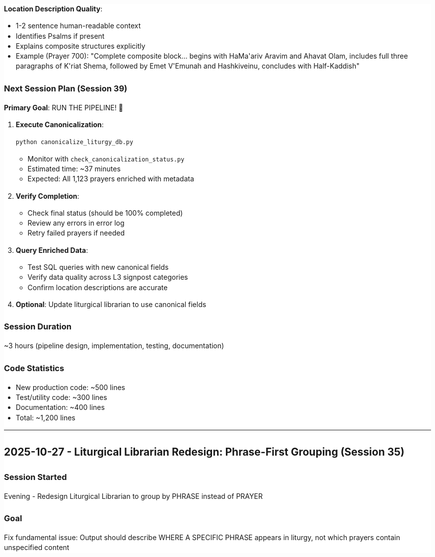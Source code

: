 **Location Description Quality**:
- 1-2 sentence human-readable context
- Identifies Psalms if present
- Explains composite structures explicitly
- Example (Prayer 700): "Complete composite block... begins with HaMa'ariv Aravim and Ahavat Olam, includes full three paragraphs of K'riat Shema, followed by Emet V'Emunah and Hashkiveinu, concludes with Half-Kaddish"

### Next Session Plan (Session 39)

**Primary Goal**: RUN THE PIPELINE! 🚀

1. **Execute Canonicalization**:
   ```bash
   python canonicalize_liturgy_db.py
   ```
   - Monitor with `check_canonicalization_status.py`
   - Estimated time: ~37 minutes
   - Expected: All 1,123 prayers enriched with metadata

2. **Verify Completion**:
   - Check final status (should be 100% completed)
   - Review any errors in error log
   - Retry failed prayers if needed

3. **Query Enriched Data**:
   - Test SQL queries with new canonical fields
   - Verify data quality across L3 signpost categories
   - Confirm location descriptions are accurate

4. **Optional**: Update liturgical librarian to use canonical fields

### Session Duration
~3 hours (pipeline design, implementation, testing, documentation)

### Code Statistics
- New production code: ~500 lines
- Test/utility code: ~300 lines
- Documentation: ~400 lines
- Total: ~1,200 lines

---

## 2025-10-27 - Liturgical Librarian Redesign: Phrase-First Grouping (Session 35)

### Session Started
Evening - Redesign Liturgical Librarian to group by PHRASE instead of PRAYER

### Goal
Fix fundamental issue: Output should describe WHERE A SPECIFIC PHRASE appears in liturgy, not which prayers contain unspecified content
